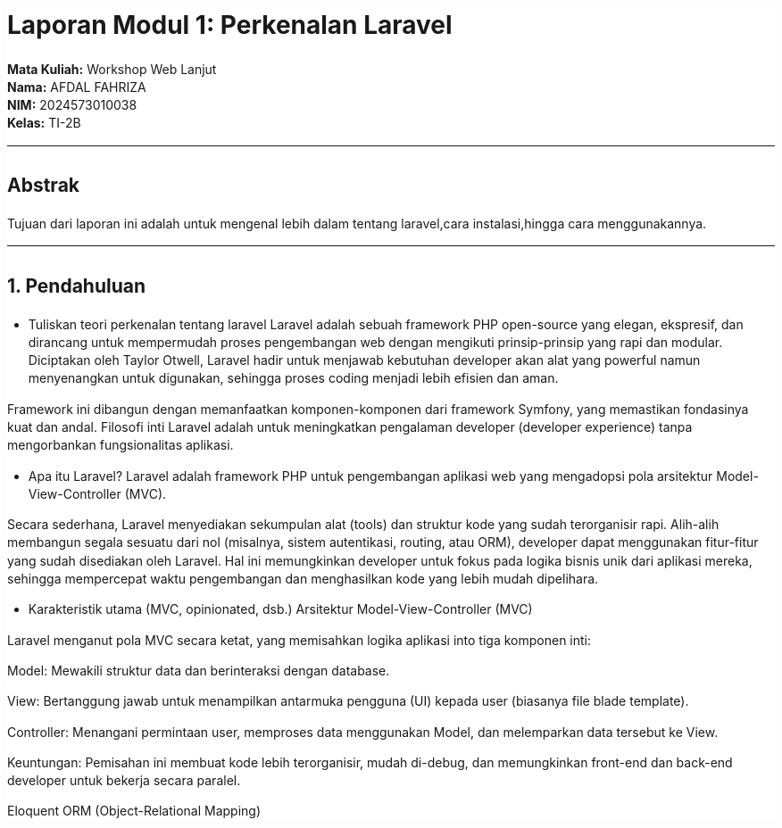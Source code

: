 # Laporan Modul 1: Perkenalan Laravel
**Mata Kuliah:** Workshop Web Lanjut   
**Nama:** AFDAL FAHRIZA  
**NIM:** 2024573010038  
**Kelas:** TI-2B  

---

## Abstrak 
Tujuan dari laporan ini adalah untuk mengenal lebih dalam tentang laravel,cara instalasi,hingga cara menggunakannya.



---

## 1. Pendahuluan
- Tuliskan teori perkenalan tentang laravel
Laravel adalah sebuah framework PHP open-source yang elegan, ekspresif, dan dirancang untuk mempermudah proses pengembangan web dengan mengikuti prinsip-prinsip yang rapi dan modular. Diciptakan oleh Taylor Otwell, Laravel hadir untuk menjawab kebutuhan developer akan alat yang powerful namun menyenangkan untuk digunakan, sehingga proses coding menjadi lebih efisien dan aman.

Framework ini dibangun dengan memanfaatkan komponen-komponen dari framework Symfony, yang memastikan fondasinya kuat dan andal. Filosofi inti Laravel adalah untuk meningkatkan pengalaman developer (developer experience) tanpa mengorbankan fungsionalitas aplikasi.

- Apa itu Laravel?
Laravel adalah framework PHP untuk pengembangan aplikasi web yang mengadopsi pola arsitektur Model-View-Controller (MVC).

Secara sederhana, Laravel menyediakan sekumpulan alat (tools) dan struktur kode yang sudah terorganisir rapi. Alih-alih membangun segala sesuatu dari nol (misalnya, sistem autentikasi, routing, atau ORM), developer dapat menggunakan fitur-fitur yang sudah disediakan oleh Laravel. Hal ini memungkinkan developer untuk fokus pada logika bisnis unik dari aplikasi mereka, sehingga mempercepat waktu pengembangan dan menghasilkan kode yang lebih mudah dipelihara.

- Karakteristik utama (MVC, opinionated, dsb.)
Arsitektur Model-View-Controller (MVC)

Laravel menganut pola MVC secara ketat, yang memisahkan logika aplikasi into tiga komponen inti:

Model: Mewakili struktur data dan berinteraksi dengan database.

View: Bertanggung jawab untuk menampilkan antarmuka pengguna (UI) kepada user (biasanya file blade template).

Controller: Menangani permintaan user, memproses data menggunakan Model, dan melemparkan data tersebut ke View.

Keuntungan: Pemisahan ini membuat kode lebih terorganisir, mudah di-debug, dan memungkinkan front-end dan back-end developer untuk bekerja secara paralel.

Eloquent ORM (Object-Relational Mapping)
